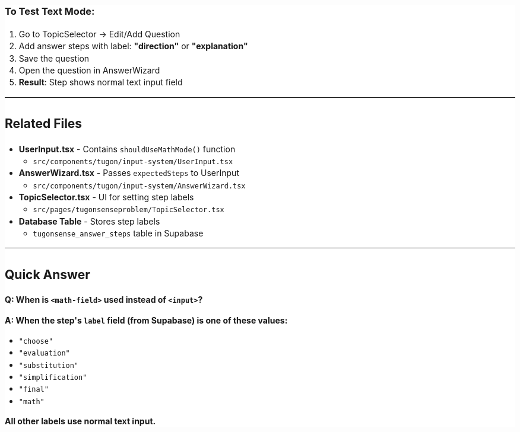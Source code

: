 ### To Test Text Mode:

1. Go to TopicSelector → Edit/Add Question
2. Add answer steps with label: **"direction"** or **"explanation"**
3. Save the question
4. Open the question in AnswerWizard
5. **Result**: Step shows normal text input field

---

## Related Files

- **UserInput.tsx** - Contains `shouldUseMathMode()` function
  - `src/components/tugon/input-system/UserInput.tsx`
- **AnswerWizard.tsx** - Passes `expectedSteps` to UserInput
  - `src/components/tugon/input-system/AnswerWizard.tsx`
- **TopicSelector.tsx** - UI for setting step labels
  - `src/pages/tugonsenseproblem/TopicSelector.tsx`
- **Database Table** - Stores step labels
  - `tugonsense_answer_steps` table in Supabase

---

## Quick Answer

**Q: When is `<math-field>` used instead of `<input>`?**

**A: When the step's `label` field (from Supabase) is one of these values:**

- `"choose"`
- `"evaluation"`
- `"substitution"`
- `"simplification"`
- `"final"`
- `"math"`

**All other labels use normal text input.**
